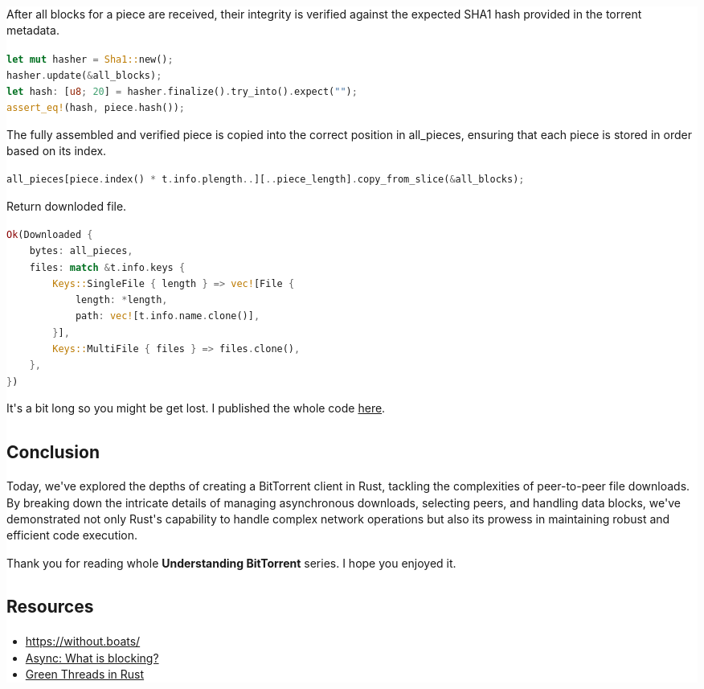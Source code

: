 ```rs

```

After all blocks for a piece are received, their integrity is verified against the expected SHA1 hash provided in the torrent metadata.

```rs
let mut hasher = Sha1::new();
hasher.update(&all_blocks);
let hash: [u8; 20] = hasher.finalize().try_into().expect("");
assert_eq!(hash, piece.hash());
```

The fully assembled and verified piece is copied into the correct position in all_pieces, ensuring that each piece is stored in order based on its index.

```rs
all_pieces[piece.index() * t.info.plength..][..piece_length].copy_from_slice(&all_blocks);
```

Return downloded file.

```rs
Ok(Downloaded {
    bytes: all_pieces,
    files: match &t.info.keys {
        Keys::SingleFile { length } => vec![File {
            length: *length,
            path: vec![t.info.name.clone()],
        }],
        Keys::MultiFile { files } => files.clone(),
    },
})
```

It's a bit long so you might be get lost. 
I published the whole code [here](https://github.com/aoikurokawa/bittorrent-cli/tree/main).

## Conclusion
Today, we've explored the depths of creating a BitTorrent client in Rust, tackling the complexities of peer-to-peer file downloads. By breaking down the intricate details of managing asynchronous downloads, selecting peers, and handling data blocks, we've demonstrated not only Rust's capability to handle complex network operations but also its prowess in maintaining robust and efficient code execution.


Thank you for reading whole **Understanding BitTorrent** series. I hope you enjoyed it.

## Resources
- https://without.boats/
- [Async: What is blocking?](https://ryhl.io/blog/async-what-is-blocking/)
- [Green Threads in Rust](https://stanford-cs242.github.io/f17/assets/projects/2017/kedero.pdf)
